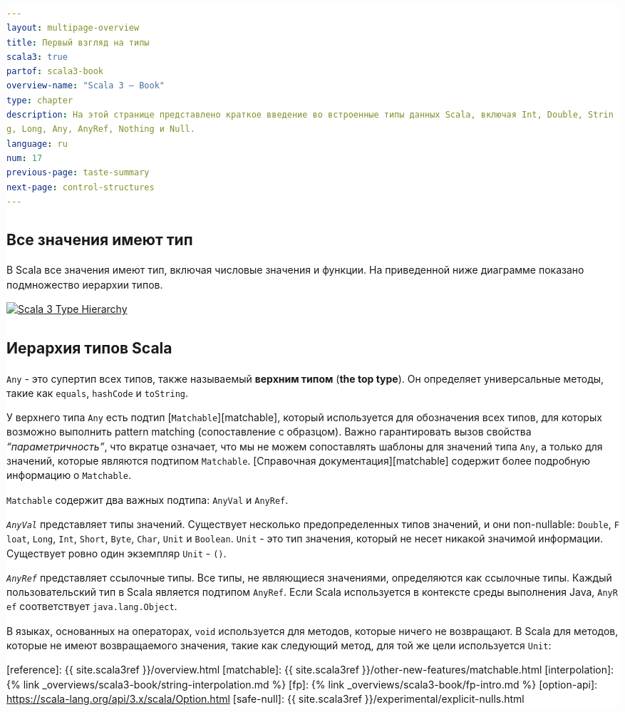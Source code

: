 ```yaml
---
layout: multipage-overview
title: Первый взгляд на типы
scala3: true
partof: scala3-book
overview-name: "Scala 3 — Book"
type: chapter
description: На этой странице представлено краткое введение во встроенные типы данных Scala, включая Int, Double, String, Long, Any, AnyRef, Nothing и Null.
language: ru
num: 17
previous-page: taste-summary
next-page: control-structures
---
```



## Все значения имеют тип

В Scala все значения имеют тип, включая числовые значения и функции.
На приведенной ниже диаграмме показано подмножество иерархии типов.

<a href="{{ site.baseurl }}/resources/images/scala3-book/hierarchy.svg"><img  style="width:100%" src="{{ site.baseurl }}/resources/images/scala3-book/hierarchy.svg" alt="Scala 3 Type Hierarchy"></a>

## Иерархия типов Scala

`Any` - это супертип всех типов, также называемый **верхним типом** (**the top type**).
Он определяет универсальные методы, такие как `equals`, `hashCode` и `toString`.

У верхнего типа `Any` есть подтип [`Matchable`][matchable], который используется для обозначения всех типов,
для которых возможно выполнить pattern matching (сопоставление с образцом).
Важно гарантировать вызов свойства _“параметричность”_, что вкратце означает,
что мы не можем сопоставлять шаблоны для значений типа `Any`, а только для значений, которые являются подтипом `Matchable`.
[Справочная документация][matchable] содержит более подробную информацию о `Matchable`.

`Matchable` содержит два важных подтипа: `AnyVal` и `AnyRef`.

*`AnyVal`* представляет типы значений.
Существует несколько предопределенных типов значений, и они non-nullable:
`Double`, `Float`, `Long`, `Int`, `Short`, `Byte`, `Char`, `Unit` и `Boolean`.
`Unit` - это тип значения, который не несет никакой значимой информации. Существует ровно один экземпляр `Unit` - `()`.

*`AnyRef`* представляет ссылочные типы. Все типы, не являющиеся значениями, определяются как ссылочные типы.
Каждый пользовательский тип в Scala является подтипом `AnyRef`.
Если Scala используется в контексте среды выполнения Java, `AnyRef` соответствует `java.lang.Object`.

В языках, основанных на операторах, `void` используется для методов, которые ничего не возвращают.
В Scala для методов, которые не имеют возвращаемого значения,
такие как следующий метод, для той же цели используется `Unit`:


[reference]: {{ site.scala3ref }}/overview.html
[matchable]: {{ site.scala3ref }}/other-new-features/matchable.html
[interpolation]: {% link _overviews/scala3-book/string-interpolation.md %}
[fp]: {% link _overviews/scala3-book/fp-intro.md %}
[option-api]: https://scala-lang.org/api/3.x/scala/Option.html
[safe-null]: {{ site.scala3ref }}/experimental/explicit-nulls.html